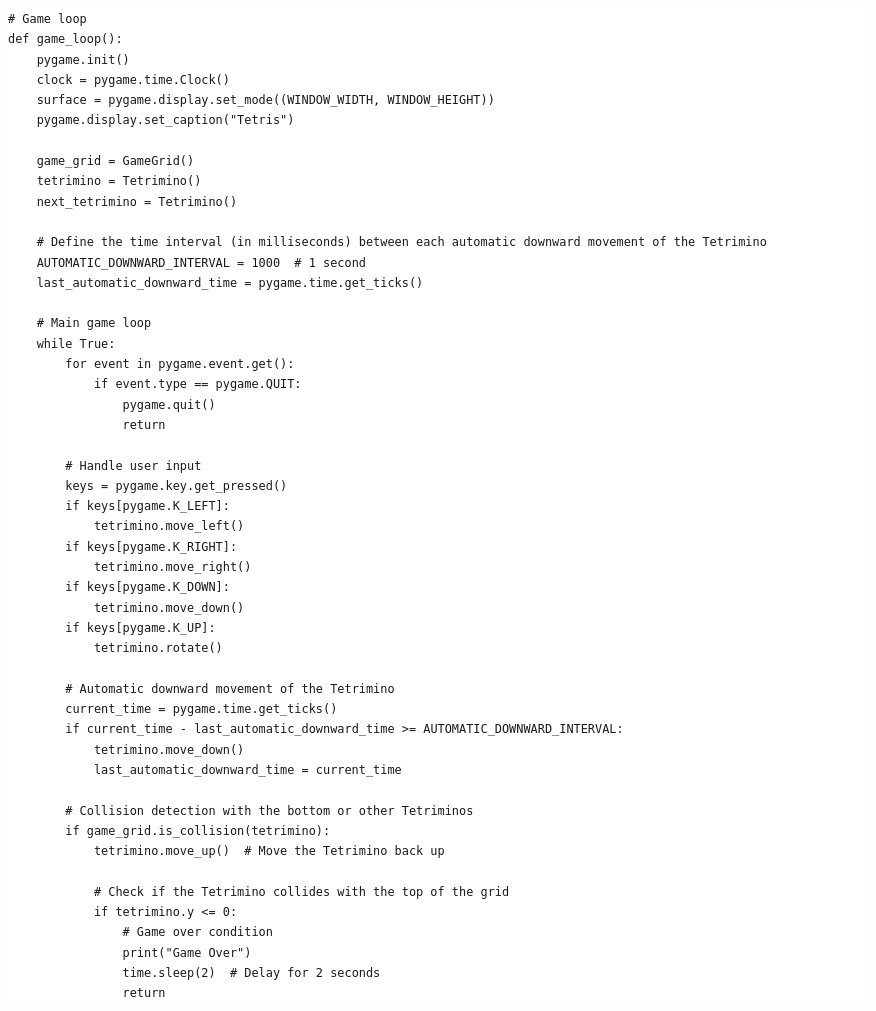     # Game loop
    def game_loop():
        pygame.init()
        clock = pygame.time.Clock()
        surface = pygame.display.set_mode((WINDOW_WIDTH, WINDOW_HEIGHT))
        pygame.display.set_caption("Tetris")

        game_grid = GameGrid()
        tetrimino = Tetrimino()
        next_tetrimino = Tetrimino()

        # Define the time interval (in milliseconds) between each automatic downward movement of the Tetrimino
        AUTOMATIC_DOWNWARD_INTERVAL = 1000  # 1 second
        last_automatic_downward_time = pygame.time.get_ticks()

        # Main game loop
        while True:
            for event in pygame.event.get():
                if event.type == pygame.QUIT:
                    pygame.quit()
                    return

            # Handle user input
            keys = pygame.key.get_pressed()
            if keys[pygame.K_LEFT]:
                tetrimino.move_left()
            if keys[pygame.K_RIGHT]:
                tetrimino.move_right()
            if keys[pygame.K_DOWN]:
                tetrimino.move_down()
            if keys[pygame.K_UP]:
                tetrimino.rotate()

            # Automatic downward movement of the Tetrimino
            current_time = pygame.time.get_ticks()
            if current_time - last_automatic_downward_time >= AUTOMATIC_DOWNWARD_INTERVAL:
                tetrimino.move_down()
                last_automatic_downward_time = current_time

            # Collision detection with the bottom or other Tetriminos
            if game_grid.is_collision(tetrimino):
                tetrimino.move_up()  # Move the Tetrimino back up

                # Check if the Tetrimino collides with the top of the grid
                if tetrimino.y <= 0:
                    # Game over condition
                    print("Game Over")
                    time.sleep(2)  # Delay for 2 seconds
                    return

